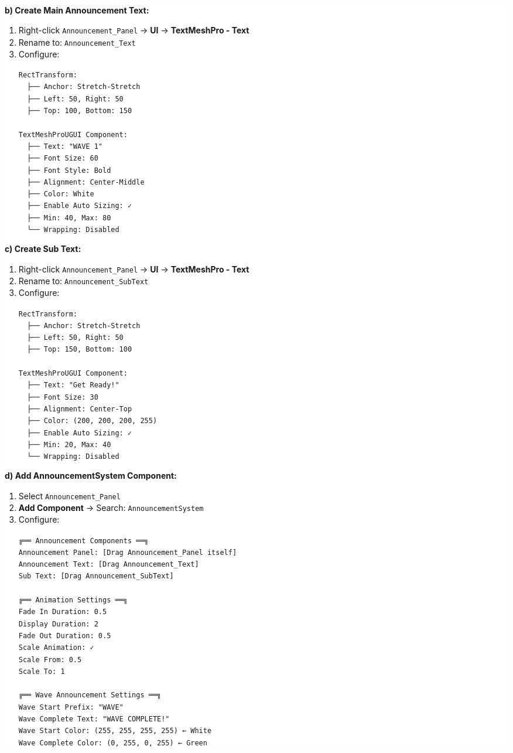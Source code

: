 **b) Create Main Announcement Text:**
1. Right-click `Announcement_Panel` → **UI** → **TextMeshPro - Text**
2. Rename to: `Announcement_Text`
3. Configure:
   ```
   RectTransform:
     ├── Anchor: Stretch-Stretch
     ├── Left: 50, Right: 50
     ├── Top: 100, Bottom: 150

   TextMeshProUGUI Component:
     ├── Text: "WAVE 1"
     ├── Font Size: 60
     ├── Font Style: Bold
     ├── Alignment: Center-Middle
     ├── Color: White
     ├── Enable Auto Sizing: ✓
     ├── Min: 40, Max: 80
     └── Wrapping: Disabled
   ```

**c) Create Sub Text:**
1. Right-click `Announcement_Panel` → **UI** → **TextMeshPro - Text**
2. Rename to: `Announcement_SubText`
3. Configure:
   ```
   RectTransform:
     ├── Anchor: Stretch-Stretch
     ├── Left: 50, Right: 50
     ├── Top: 150, Bottom: 100

   TextMeshProUGUI Component:
     ├── Text: "Get Ready!"
     ├── Font Size: 30
     ├── Alignment: Center-Top
     ├── Color: (200, 200, 200, 255)
     ├── Enable Auto Sizing: ✓
     ├── Min: 20, Max: 40
     └── Wrapping: Disabled
   ```

**d) Add AnnouncementSystem Component:**
1. Select `Announcement_Panel`
2. **Add Component** → Search: `AnnouncementSystem`
3. Configure:
   ```
   ╔══ Announcement Components ══╗
   Announcement Panel: [Drag Announcement_Panel itself]
   Announcement Text: [Drag Announcement_Text]
   Sub Text: [Drag Announcement_SubText]

   ╔══ Animation Settings ══╗
   Fade In Duration: 0.5
   Display Duration: 2
   Fade Out Duration: 0.5
   Scale Animation: ✓
   Scale From: 0.5
   Scale To: 1

   ╔══ Wave Announcement Settings ══╗
   Wave Start Prefix: "WAVE"
   Wave Complete Text: "WAVE COMPLETE!"
   Wave Start Color: (255, 255, 255, 255) ← White
   Wave Complete Color: (0, 255, 0, 255) ← Green
   ```
